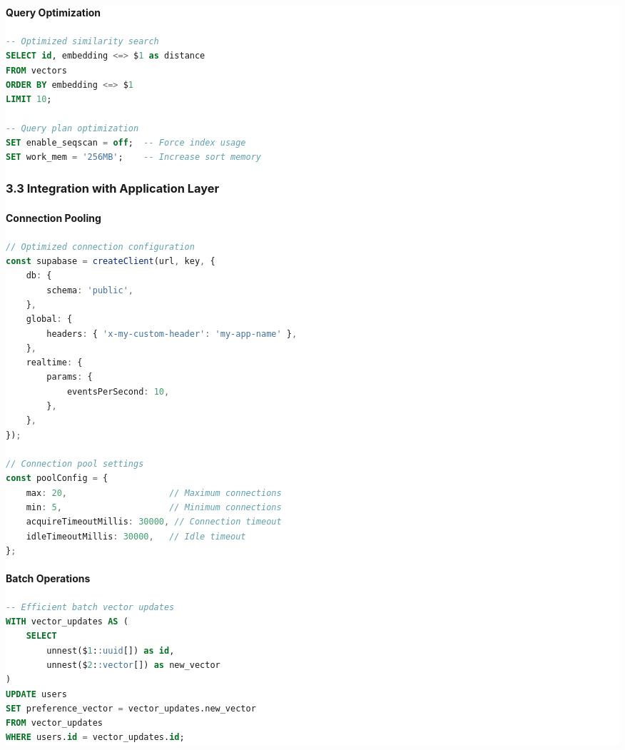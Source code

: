 #### Query Optimization

```sql
-- Optimized similarity search
SELECT id, embedding <=> $1 as distance
FROM vectors 
ORDER BY embedding <=> $1 
LIMIT 10;

-- Query plan optimization
SET enable_seqscan = off;  -- Force index usage
SET work_mem = '256MB';    -- Increase sort memory
```

### 3.3 Integration with Application Layer

#### Connection Pooling

```typescript
// Optimized connection configuration
const supabase = createClient(url, key, {
    db: {
        schema: 'public',
    },
    global: {
        headers: { 'x-my-custom-header': 'my-app-name' },
    },
    realtime: {
        params: {
            eventsPerSecond: 10,
        },
    },
});

// Connection pool settings
const poolConfig = {
    max: 20,                    // Maximum connections
    min: 5,                     // Minimum connections
    acquireTimeoutMillis: 30000, // Connection timeout
    idleTimeoutMillis: 30000,   // Idle timeout
};
```

#### Batch Operations

```sql
-- Efficient batch vector updates
WITH vector_updates AS (
    SELECT 
        unnest($1::uuid[]) as id,
        unnest($2::vector[]) as new_vector
)
UPDATE users 
SET preference_vector = vector_updates.new_vector
FROM vector_updates 
WHERE users.id = vector_updates.id;
```
